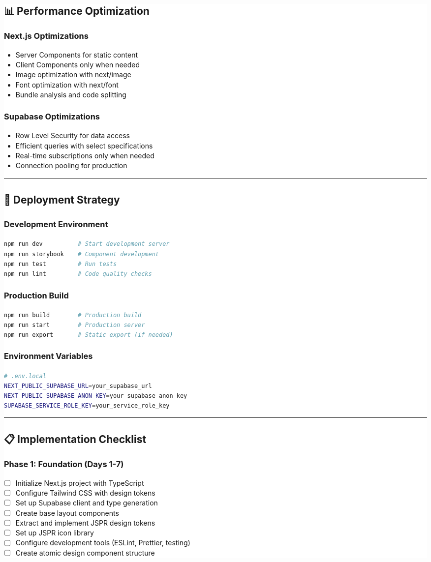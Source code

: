 ## 📊 **Performance Optimization**

### **Next.js Optimizations**
- Server Components for static content
- Client Components only when needed
- Image optimization with next/image
- Font optimization with next/font
- Bundle analysis and code splitting

### **Supabase Optimizations**
- Row Level Security for data access
- Efficient queries with select specifications
- Real-time subscriptions only when needed
- Connection pooling for production

---

## 🚀 **Deployment Strategy**

### **Development Environment**
```bash
npm run dev          # Start development server
npm run storybook    # Component development
npm run test         # Run tests
npm run lint         # Code quality checks
```

### **Production Build**
```bash
npm run build        # Production build
npm run start        # Production server
npm run export       # Static export (if needed)
```

### **Environment Variables**
```bash
# .env.local
NEXT_PUBLIC_SUPABASE_URL=your_supabase_url
NEXT_PUBLIC_SUPABASE_ANON_KEY=your_supabase_anon_key
SUPABASE_SERVICE_ROLE_KEY=your_service_role_key
```

---

## 📋 **Implementation Checklist**

### **Phase 1: Foundation** (Days 1-7)
- [ ] Initialize Next.js project with TypeScript
- [ ] Configure Tailwind CSS with design tokens
- [ ] Set up Supabase client and type generation
- [ ] Create base layout components
- [ ] Extract and implement JSPR design tokens
- [ ] Set up JSPR icon library
- [ ] Configure development tools (ESLint, Prettier, testing)
- [ ] Create atomic design component structure
